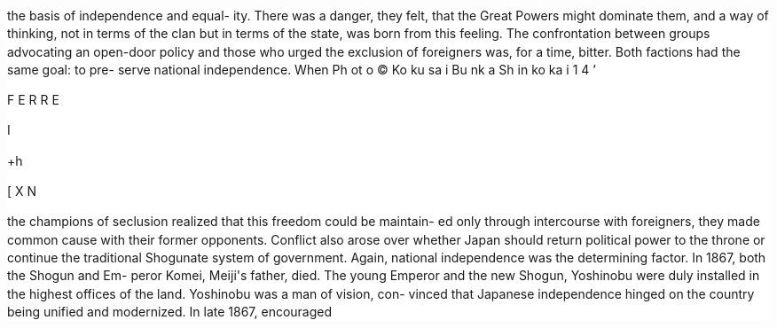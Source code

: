 the basis of independence and equal- 
ity. There was a danger, they felt, 
that the Great Powers might dominate 
them, and a way of thinking, not in 
terms of the clan but in terms of the 
state, was born from this feeling. 
The confrontation between groups 
advocating an open-door policy and 
those who urged the exclusion of 
foreigners was, for a time, bitter. Both 
factions had the same goal: to pre- 
serve national independence. When 
Ph
ot
o 
© 
Ko
ku
sa
i 
Bu
nk
a 
Sh
in
ko
ka
i 
1 
4
’
 
F
E
R
R
E
 
I
 
+h
 
[
X
N
 
the champions of seclusion realized 
that this freedom could be maintain- 
ed only through intercourse with 
foreigners, they made common cause 
with their former opponents. 
Conflict also arose over whether 
Japan should return political power to 
the throne or continue the traditional 
Shogunate system of government. 
Again, national independence was the 
determining factor. 
In 1867, both the Shogun and Em- 
peror Komei, Meiji's father, died. The 
young Emperor and the new Shogun, 
Yoshinobu were duly installed in the 
highest offices of the land. 
Yoshinobu was a man of vision, con- 
vinced that Japanese independence 
hinged on the country being unified and 
modernized. In late 1867, encouraged 